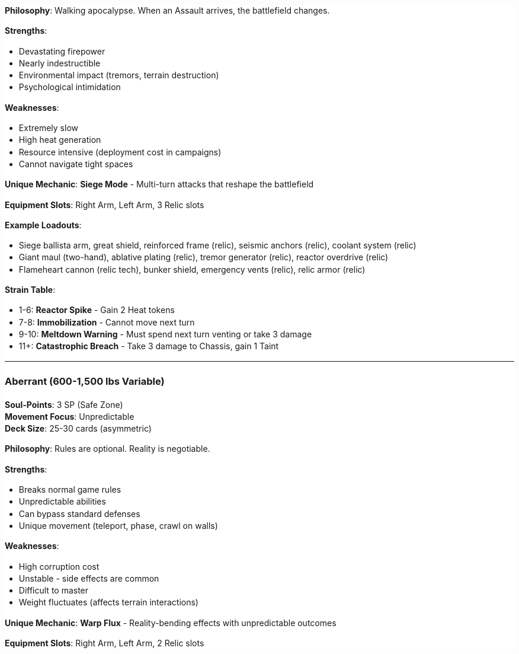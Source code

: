 **Philosophy**: Walking apocalypse. When an Assault arrives, the battlefield changes.

**Strengths**:
- Devastating firepower
- Nearly indestructible
- Environmental impact (tremors, terrain destruction)
- Psychological intimidation

**Weaknesses**:
- Extremely slow
- High heat generation
- Resource intensive (deployment cost in campaigns)
- Cannot navigate tight spaces

**Unique Mechanic**: **Siege Mode** - Multi-turn attacks that reshape the battlefield

**Equipment Slots**: Right Arm, Left Arm, 3 Relic slots

**Example Loadouts**:
- Siege ballista arm, great shield, reinforced frame (relic), seismic anchors (relic), coolant system (relic)
- Giant maul (two-hand), ablative plating (relic), tremor generator (relic), reactor overdrive (relic)
- Flameheart cannon (relic tech), bunker shield, emergency vents (relic), relic armor (relic)

**Strain Table**:
- 1-6: **Reactor Spike** - Gain 2 Heat tokens
- 7-8: **Immobilization** - Cannot move next turn
- 9-10: **Meltdown Warning** - Must spend next turn venting or take 3 damage
- 11+: **Catastrophic Breach** - Take 3 damage to Chassis, gain 1 Taint

---

### Aberrant (600-1,500 lbs Variable)
**Soul-Points**: 3 SP (Safe Zone)  
**Movement Focus**: Unpredictable  
**Deck Size**: 25-30 cards (asymmetric)

**Philosophy**: Rules are optional. Reality is negotiable.

**Strengths**:
- Breaks normal game rules
- Unpredictable abilities
- Can bypass standard defenses
- Unique movement (teleport, phase, crawl on walls)

**Weaknesses**:
- High corruption cost
- Unstable - side effects are common
- Difficult to master
- Weight fluctuates (affects terrain interactions)

**Unique Mechanic**: **Warp Flux** - Reality-bending effects with unpredictable outcomes

**Equipment Slots**: Right Arm, Left Arm, 2 Relic slots
